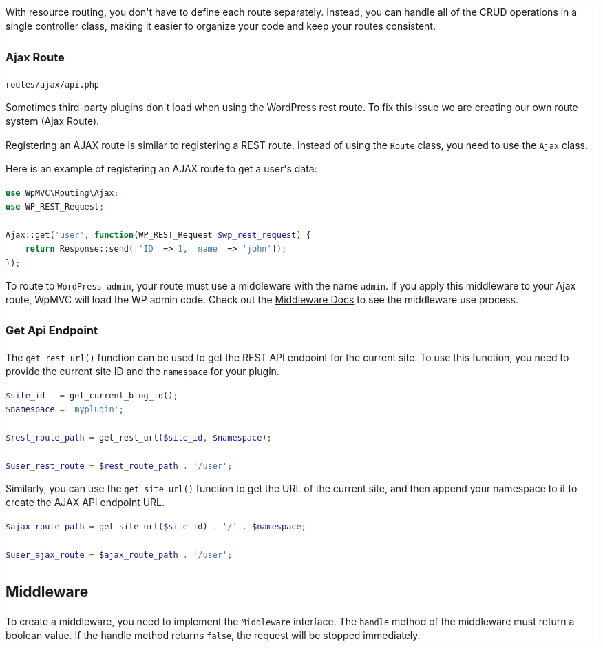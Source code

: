 With resource routing, you don't have to define each route separately. Instead, you can handle all of the CRUD operations in a single controller class, making it easier to organize your code and keep your routes consistent.

### Ajax Route

`routes/ajax/api.php`

Sometimes third-party plugins don't load when using the WordPress rest route. To fix this issue we are creating our own route system (Ajax Route).

Registering an AJAX route is similar to registering a REST route. Instead of using the `Route` class, you need to use the `Ajax` class.

Here is an example of registering an AJAX route to get a user's data:
```php
use WpMVC\Routing\Ajax;
use WP_REST_Request;

Ajax::get('user', function(WP_REST_Request $wp_rest_request) {
	return Response::send(['ID' => 1, 'name' => 'john']);
});
```

To route to `WordPress admin`, your route must use a middleware with the name `admin`. If you apply this middleware to your Ajax route, WpMVC will load the WP admin code. Check out the [Middleware Docs](#middleware) to see the middleware use process.

### Get Api Endpoint

The `get_rest_url()` function can be used to get the REST API endpoint for the current site. To use this function, you need to provide the current site ID and the `namespace` for your plugin.

```php
$site_id   = get_current_blog_id();
$namespace = 'myplugin';

$rest_route_path = get_rest_url($site_id, $namespace);

$user_rest_route = $rest_route_path . '/user';
```

Similarly, you can use the `get_site_url()` function to get the URL of the current site, and then append your namespace to it to create the AJAX API endpoint URL.

```php
$ajax_route_path = get_site_url($site_id) . '/' . $namespace;

$user_ajax_route = $ajax_route_path . '/user';
```

## Middleware

To create a middleware, you need to implement the `Middleware` interface. The `handle` method of the middleware must return a boolean value. If the handle method returns `false`, the request will be stopped immediately.
